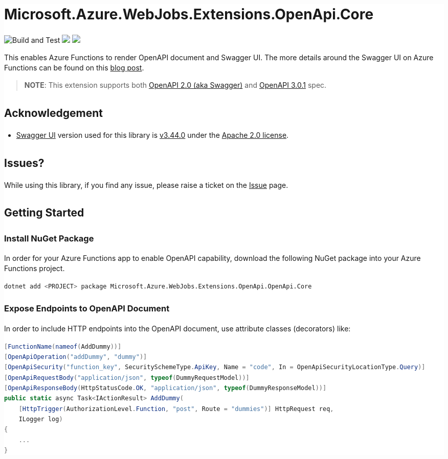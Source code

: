 # Microsoft.Azure.WebJobs.Extensions.OpenApi.Core #

![Build and Test](https://github.com/Azure/azure-functions-openapi-extension/workflows/Build%20and%20Test/badge.svg) [![](https://img.shields.io/nuget/dt/Microsoft.Azure.WebJobs.Extensions.OpenApi.Core.svg)](https://www.nuget.org/packages/Microsoft.Azure.WebJobs.Extensions.OpenApi.Core/) [![](https://img.shields.io/nuget/v/Microsoft.Azure.WebJobs.Extensions.OpenApi.Core.svg)](https://www.nuget.org/packages/Microsoft.Azure.WebJobs.Extensions.OpenApi.Core/)

This enables Azure Functions to render OpenAPI document and Swagger UI. The more details around the Swagger UI on Azure Functions can be found on this [blog post](https://devkimchi.com/2019/02/02/introducing-swagger-ui-on-azure-functions/).

> **NOTE**: This extension supports both [OpenAPI 2.0 (aka Swagger)](https://github.com/OAI/OpenAPI-Specification/blob/master/versions/2.0.md) and [OpenAPI 3.0.1](https://github.com/OAI/OpenAPI-Specification/blob/master/versions/3.0.1.md) spec.


## Acknowledgement ##

* [Swagger UI](https://github.com/swagger-api/swagger-ui) version used for this library is [v3.44.0](https://github.com/swagger-api/swagger-ui/releases/tag/v3.44.0) under the [Apache 2.0 license](https://opensource.org/licenses/Apache-2.0).


## Issues? ##

While using this library, if you find any issue, please raise a ticket on the [Issue](https://github.com/Azure/azure-functions-openapi-extension/issues) page.


## Getting Started ##

### Install NuGet Package ###

In order for your Azure Functions app to enable OpenAPI capability, download the following NuGet package into your Azure Functions project.

```bash
dotnet add <PROJECT> package Microsoft.Azure.WebJobs.Extensions.OpenApi.OpenApi.Core
```


### Expose Endpoints to OpenAPI Document ###

In order to include HTTP endpoints into the OpenAPI document, use attribute classes (decorators) like:

```csharp
[FunctionName(nameof(AddDummy))]
[OpenApiOperation("addDummy", "dummy")]
[OpenApiSecurity("function_key", SecuritySchemeType.ApiKey, Name = "code", In = OpenApiSecurityLocationType.Query)]
[OpenApiRequestBody("application/json", typeof(DummyRequestModel))]
[OpenApiResponseBody(HttpStatusCode.OK, "application/json", typeof(DummyResponseModel))]
public static async Task<IActionResult> AddDummy(
    [HttpTrigger(AuthorizationLevel.Function, "post", Route = "dummies")] HttpRequest req,
    ILogger log)
{
    ...
}
```
